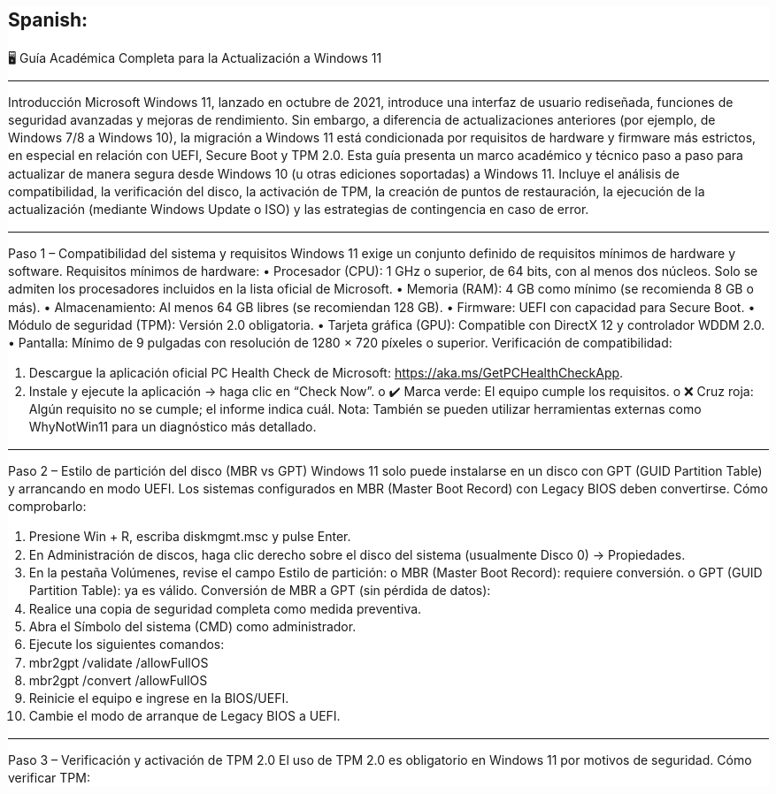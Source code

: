 









## Spanish: 
🖥️ Guía Académica Completa para la Actualización a Windows 11
________________________________________
Introducción
Microsoft Windows 11, lanzado en octubre de 2021, introduce una interfaz de usuario rediseñada, funciones de seguridad avanzadas y mejoras de rendimiento. Sin embargo, a diferencia de actualizaciones anteriores (por ejemplo, de Windows 7/8 a Windows 10), la migración a Windows 11 está condicionada por requisitos de hardware y firmware más estrictos, en especial en relación con UEFI, Secure Boot y TPM 2.0.
Esta guía presenta un marco académico y técnico paso a paso para actualizar de manera segura desde Windows 10 (u otras ediciones soportadas) a Windows 11. Incluye el análisis de compatibilidad, la verificación del disco, la activación de TPM, la creación de puntos de restauración, la ejecución de la actualización (mediante Windows Update o ISO) y las estrategias de contingencia en caso de error.
________________________________________
Paso 1 – Compatibilidad del sistema y requisitos
Windows 11 exige un conjunto definido de requisitos mínimos de hardware y software.
Requisitos mínimos de hardware:
•	Procesador (CPU): 1 GHz o superior, de 64 bits, con al menos dos núcleos. Solo se admiten los procesadores incluidos en la lista oficial de Microsoft.
•	Memoria (RAM): 4 GB como mínimo (se recomienda 8 GB o más).
•	Almacenamiento: Al menos 64 GB libres (se recomiendan 128 GB).
•	Firmware: UEFI con capacidad para Secure Boot.
•	Módulo de seguridad (TPM): Versión 2.0 obligatoria.
•	Tarjeta gráfica (GPU): Compatible con DirectX 12 y controlador WDDM 2.0.
•	Pantalla: Mínimo de 9 pulgadas con resolución de 1280 × 720 píxeles o superior.
Verificación de compatibilidad:
1.	Descargue la aplicación oficial PC Health Check de Microsoft: https://aka.ms/GetPCHealthCheckApp.
2.	Instale y ejecute la aplicación → haga clic en “Check Now”.
o	✔️ Marca verde: El equipo cumple los requisitos.
o	❌ Cruz roja: Algún requisito no se cumple; el informe indica cuál.
Nota: También se pueden utilizar herramientas externas como WhyNotWin11 para un diagnóstico más detallado.
________________________________________
Paso 2 – Estilo de partición del disco (MBR vs GPT)
Windows 11 solo puede instalarse en un disco con GPT (GUID Partition Table) y arrancando en modo UEFI. Los sistemas configurados en MBR (Master Boot Record) con Legacy BIOS deben convertirse.
Cómo comprobarlo:
1.	Presione Win + R, escriba diskmgmt.msc y pulse Enter.
2.	En Administración de discos, haga clic derecho sobre el disco del sistema (usualmente Disco 0) → Propiedades.
3.	En la pestaña Volúmenes, revise el campo Estilo de partición:
o	MBR (Master Boot Record): requiere conversión.
o	GPT (GUID Partition Table): ya es válido.
Conversión de MBR a GPT (sin pérdida de datos):
1.	Realice una copia de seguridad completa como medida preventiva.
2.	Abra el Símbolo del sistema (CMD) como administrador.
3.	Ejecute los siguientes comandos:
4.	mbr2gpt /validate /allowFullOS
5.	mbr2gpt /convert /allowFullOS
6.	Reinicie el equipo e ingrese en la BIOS/UEFI.
7.	Cambie el modo de arranque de Legacy BIOS a UEFI.
________________________________________
Paso 3 – Verificación y activación de TPM 2.0
El uso de TPM 2.0 es obligatorio en Windows 11 por motivos de seguridad.
Cómo verificar TPM: